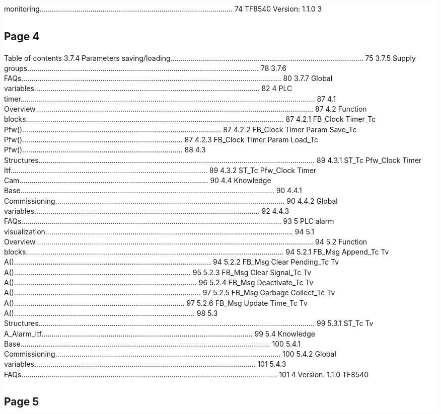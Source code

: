 monitoring............................................................................................... 74 TF8540 Version: 1.1.0 3
## Page 4

Table of contents 3.7.4 Parameters saving/loading............................................................................................... 75 3.7.5 Supply groups.................................................................................................................. 78 3.7.6 FAQs................................................................................................................................ 80 3.7.7 Global variables............................................................................................................... 82 4 PLC timer................................................................................................................................................. 87 4.1 Overview......................................................................................................................................... 87 4.2 Function blocks............................................................................................................................... 87 4.2.1 FB_Clock Timer_Tc Pfw().................................................................................................. 87 4.2.2 FB_Clock Timer Param Save_Tc Pfw()............................................................................... 87 4.2.3 FB_Clock Timer Param Load_Tc Pfw()............................................................................... 88 4.3 Structures........................................................................................................................................ 89 4.3.1 ST_Tc Pfw_Clock Timer Itf................................................................................................. 89 4.3.2 ST_Tc Pfw_Clock Timer Cam............................................................................................. 90 4.4 Knowledge Base............................................................................................................................. 90 4.4.1 Commissioning................................................................................................................. 90 4.4.2 Global variables............................................................................................................... 92 4.4.3 FAQs................................................................................................................................ 93 5 PLC alarm visualization.......................................................................................................................... 94 5.1 Overview......................................................................................................................................... 94 5.2 Function blocks............................................................................................................................... 94 5.2.1 FB_Msg Append_Tc Tv A()................................................................................................. 94 5.2.2 FB_Msg Clear Pending_Tc Tv A()....................................................................................... 95 5.2.3 FB_Msg Clear Signal_Tc Tv A().......................................................................................... 96 5.2.4 FB_Msg Deactivate_Tc Tv A()............................................................................................ 97 5.2.5 FB_Msg Garbage Collect_Tc Tv A().................................................................................... 97 5.2.6 FB_Msg Update Time_Tc Tv A()......................................................................................... 98 5.3 Structures........................................................................................................................................ 99 5.3.1 ST_Tc Tv A_Alarm_Itf........................................................................................................ 99 5.4 Knowledge Base........................................................................................................................... 100 5.4.1 Commissioning............................................................................................................... 100 5.4.2 Global variables............................................................................................................. 101 5.4.3 FAQs.............................................................................................................................. 101 4 Version: 1.1.0 TF8540
## Page 5
